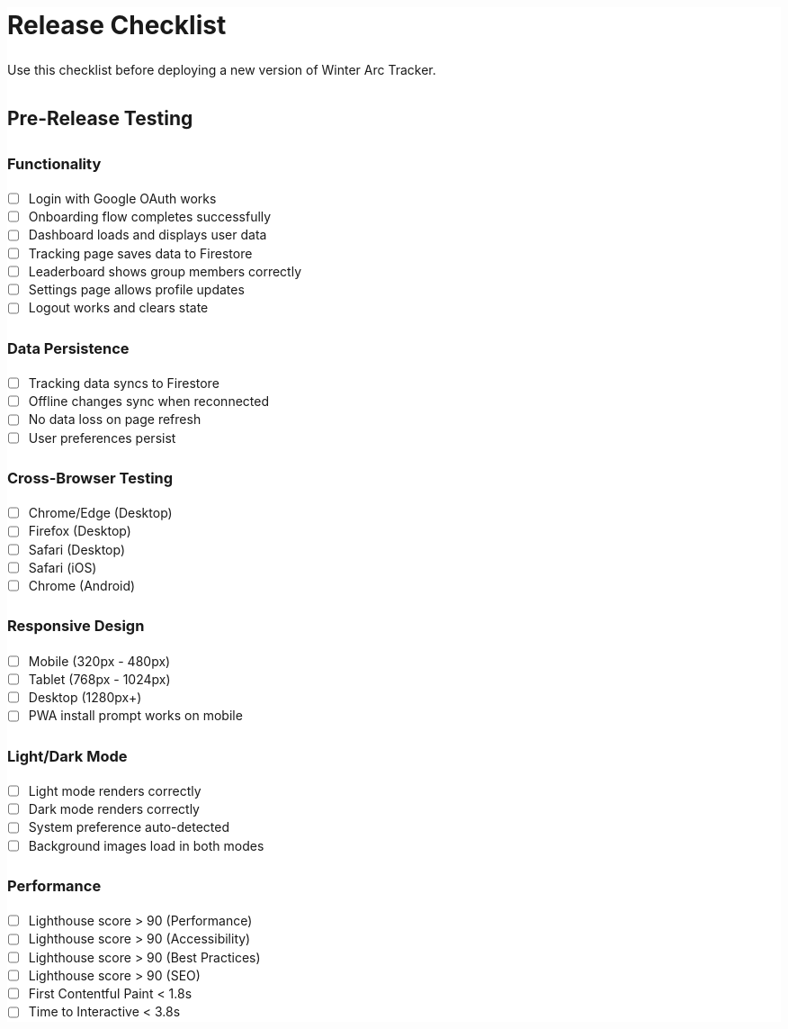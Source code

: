 # Release Checklist

Use this checklist before deploying a new version of Winter Arc Tracker.

## Pre-Release Testing

### Functionality
- [ ] Login with Google OAuth works
- [ ] Onboarding flow completes successfully
- [ ] Dashboard loads and displays user data
- [ ] Tracking page saves data to Firestore
- [ ] Leaderboard shows group members correctly
- [ ] Settings page allows profile updates
- [ ] Logout works and clears state

### Data Persistence
- [ ] Tracking data syncs to Firestore
- [ ] Offline changes sync when reconnected
- [ ] No data loss on page refresh
- [ ] User preferences persist

### Cross-Browser Testing
- [ ] Chrome/Edge (Desktop)
- [ ] Firefox (Desktop)
- [ ] Safari (Desktop)
- [ ] Safari (iOS)
- [ ] Chrome (Android)

### Responsive Design
- [ ] Mobile (320px - 480px)
- [ ] Tablet (768px - 1024px)
- [ ] Desktop (1280px+)
- [ ] PWA install prompt works on mobile

### Light/Dark Mode
- [ ] Light mode renders correctly
- [ ] Dark mode renders correctly
- [ ] System preference auto-detected
- [ ] Background images load in both modes

### Performance
- [ ] Lighthouse score > 90 (Performance)
- [ ] Lighthouse score > 90 (Accessibility)
- [ ] Lighthouse score > 90 (Best Practices)
- [ ] Lighthouse score > 90 (SEO)
- [ ] First Contentful Paint < 1.8s
- [ ] Time to Interactive < 3.8s
